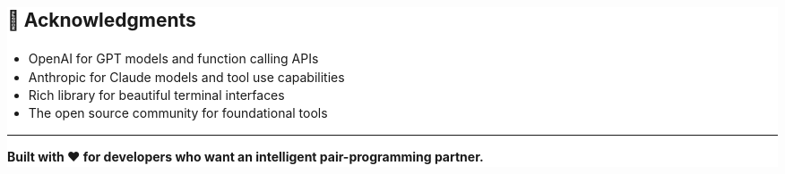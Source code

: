 ## 🙏 Acknowledgments

- OpenAI for GPT models and function calling APIs
- Anthropic for Claude models and tool use capabilities  
- Rich library for beautiful terminal interfaces
- The open source community for foundational tools

---

**Built with ❤️ for developers who want an intelligent pair-programming partner.**
